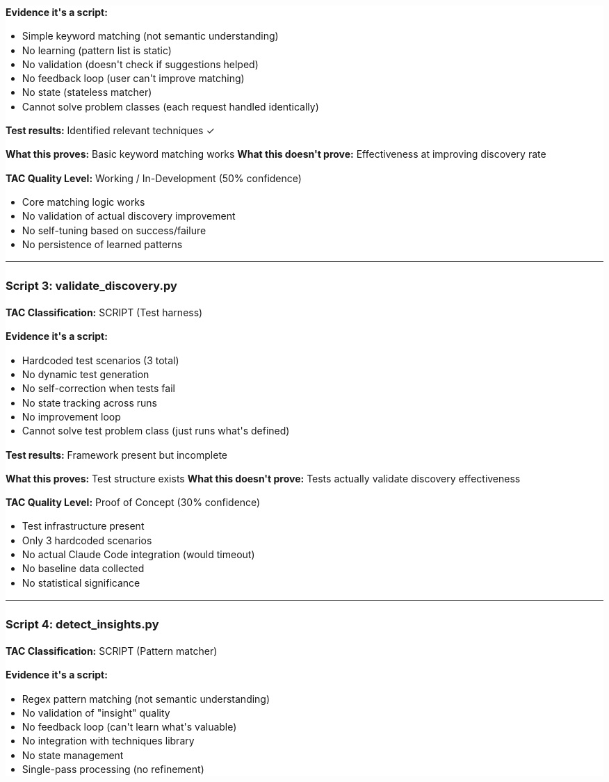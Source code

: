 **Evidence it's a script:**
- Simple keyword matching (not semantic understanding)
- No learning (pattern list is static)
- No validation (doesn't check if suggestions helped)
- No feedback loop (user can't improve matching)
- No state (stateless matcher)
- Cannot solve problem classes (each request handled identically)

**Test results:** Identified relevant techniques ✓

**What this proves:** Basic keyword matching works
**What this doesn't prove:** Effectiveness at improving discovery rate

**TAC Quality Level:** Working / In-Development (50% confidence)
- Core matching logic works
- No validation of actual discovery improvement
- No self-tuning based on success/failure
- No persistence of learned patterns

---

### Script 3: validate_discovery.py

**TAC Classification:** SCRIPT (Test harness)

**Evidence it's a script:**
- Hardcoded test scenarios (3 total)
- No dynamic test generation
- No self-correction when tests fail
- No state tracking across runs
- No improvement loop
- Cannot solve test problem class (just runs what's defined)

**Test results:** Framework present but incomplete

**What this proves:** Test structure exists
**What this doesn't prove:** Tests actually validate discovery effectiveness

**TAC Quality Level:** Proof of Concept (30% confidence)
- Test infrastructure present
- Only 3 hardcoded scenarios
- No actual Claude Code integration (would timeout)
- No baseline data collected
- No statistical significance

---

### Script 4: detect_insights.py

**TAC Classification:** SCRIPT (Pattern matcher)

**Evidence it's a script:**
- Regex pattern matching (not semantic understanding)
- No validation of "insight" quality
- No feedback loop (can't learn what's valuable)
- No integration with techniques library
- No state management
- Single-pass processing (no refinement)
